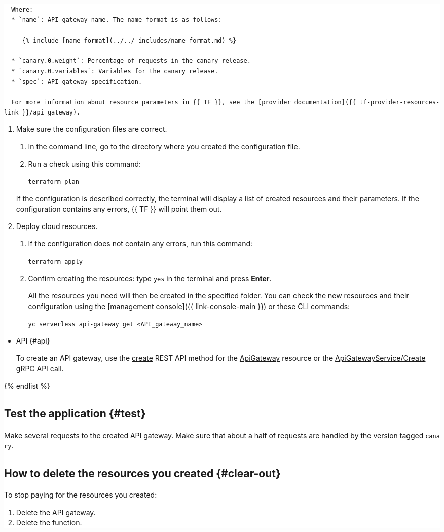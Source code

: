       Where:
      * `name`: API gateway name. The name format is as follows:

         {% include [name-format](../../_includes/name-format.md) %}

      * `canary.0.weight`: Percentage of requests in the canary release.
      * `canary.0.variables`: Variables for the canary release.
      * `spec`: API gateway specification.

      For more information about resource parameters in {{ TF }}, see the [provider documentation]({{ tf-provider-resources-link }}/api_gateway).

   1. Make sure the configuration files are correct.

      1. In the command line, go to the directory where you created the configuration file.
      1. Run a check using this command:

         ```
         terraform plan
         ```

      If the configuration is described correctly, the terminal will display a list of created resources and their parameters. If the configuration contains any errors, {{ TF }} will point them out.

   1. Deploy cloud resources.

      1. If the configuration does not contain any errors, run this command:

         ```
         terraform apply
         ```

      1. Confirm creating the resources: type `yes` in the terminal and press **Enter**.

         All the resources you need will then be created in the specified folder. You can check the new resources and their configuration using the [management console]({{ link-console-main }}) or these [CLI](../../cli/quickstart.md) commands:

         ```
         yc serverless api-gateway get <API_gateway_name>
         ```

- API {#api}

   To create an API gateway, use the [create](../../api-gateway/apigateway/api-ref/ApiGateway/create.md) REST API method for the [ApiGateway](../../api-gateway/apigateway/api-ref/ApiGateway/index.md) resource or the [ApiGatewayService/Create](../../api-gateway/apigateway/api-ref/grpc/apigateway_service.md#Create) gRPC API call.

{% endlist %}

## Test the application {#test}

Make several requests to the created API gateway. Make sure that about a half of requests are handled by the version tagged `canary`.

## How to delete the resources you created {#clear-out}

To stop paying for the resources you created:
1. [Delete the API gateway](../../api-gateway/operations/api-gw-delete.md).
1. [Delete the function](../../functions/operations/function/function-delete.md).
